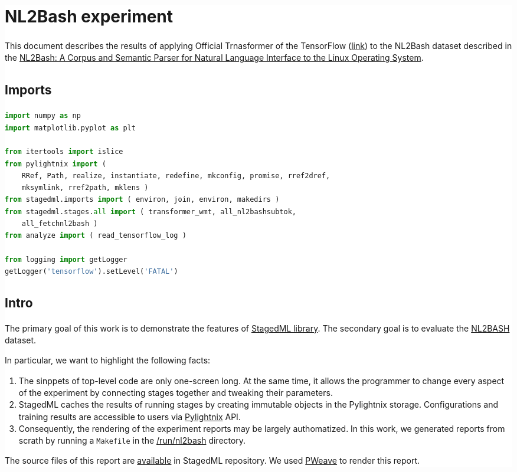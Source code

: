 NL2Bash experiment
==================

This document describes the results of applying Official Trnasformer of the
TensorFlow ([link][1])
to the NL2Bash dataset described in the [NL2Bash: A Corpus and Semantic Parser
for Natural Language Interface to the Linux Operating
System][2].

Imports
-------


```python
import numpy as np
import matplotlib.pyplot as plt

from itertools import islice
from pylightnix import (
    RRef, Path, realize, instantiate, redefine, mkconfig, promise, rref2dref,
    mksymlink, rref2path, mklens )
from stagedml.imports import ( environ, join, environ, makedirs )
from stagedml.stages.all import ( transformer_wmt, all_nl2bashsubtok,
    all_fetchnl2bash )
from analyze import ( read_tensorflow_log )

from logging import getLogger
getLogger('tensorflow').setLevel('FATAL')
```




Intro
-----

The primary goal of this work is to demonstrate the features of [StagedML
library][3]. The secondary goal is to evaluate the
[NL2BASH](https://github.com/stagedml/nl2bash_essence/tree/master/src/data/bash)
dataset.

In particular, we want to highlight the following facts:

1. The sinppets of top-level code are only one-screen long. At the same time, it
   allows the programmer to change every aspect of the experiment by connecting
   stages together and tweaking their parameters.
2. StagedML caches the results of running stages by creating immutable objects
   in the Pylightnix storage. Configurations and training results are
   accessible to users via [Pylightnix][4] API.
3. Consequently, the rendering of the experiment reports may be largely authomatized.
   In this work, we generated reports from scrath by running a `Makefile` in the
   [/run/nl2bash](/run/nl2bash) directory.

The source files of this report are
[available](https://github.com/stagedml/stagedml/tree/master/run/nl2bash/Report.md.in)
in StagedML repository. We used [PWeave](http://mpastell.com/pweave) to render
this report.


[1]: https://github.com/tensorflow/models/tree/master/official/nlp/transformer
[2]: https://arxiv.org/abs/1802.08979
[3]: https://github.com/stagedml/stagedml
[4]: https://github.com/stagedml/pylightnix
